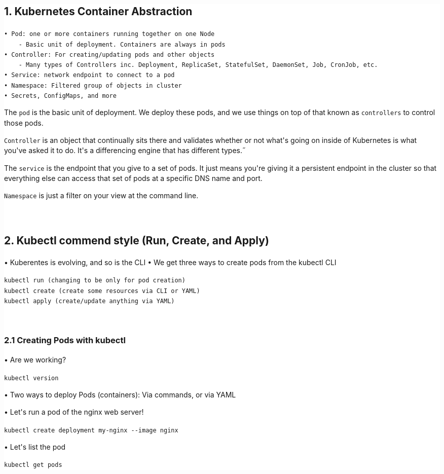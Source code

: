 ## 1. Kubernetes Container Abstraction

    • Pod: one or more containers running together on one Node
        - Basic unit of deployment. Containers are always in pods
    • Controller: For creating/updating pods and other objects
        - Many types of Controllers inc. Deployment, ReplicaSet, StatefulSet, DaemonSet, Job, CronJob, etc.
    • Service: network endpoint to connect to a pod
    • Namespace: Filtered group of objects in cluster
    • Secrets, ConfigMaps, and more

The `pod` is the basic unit of deployment. We deploy these pods, and we use things on top of that known as `controllers` to control those pods.

`Controller` is an object that continually sits there and validates whether or not what's going on inside of Kubernetes is what you've asked it to do. It's a differencing engine that has different types.˝

The `service` is the endpoint that you give to a set of pods. It just means you're giving it a persistent endpoint in the cluster so that everything else can access that set of pods at a specific DNS name and port.

`Namespace` is just a filter on your view at the command line.

<br/>

## 2. Kubectl commend style (Run, Create, and Apply)

• Kuberentes is evolving, and so is the CLI
• We get three ways to create pods from the kubectl CLI

```
kubectl run (changing to be only for pod creation)
kubectl create (create some resources via CLI or YAML)
kubectl apply (create/update anything via YAML)
```

<br/>

### 2.1 Creating Pods with kubectl

• Are we working?

```
kubectl version
```

• Two ways to deploy Pods (containers): Via commands, or via YAML

• Let's run a pod of the nginx web server!

```
kubectl create deployment my-nginx --image nginx
```

• Let's list the pod

```
kubectl get pods
```
